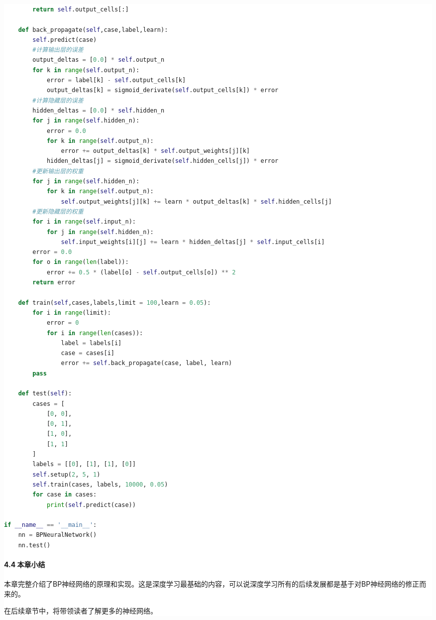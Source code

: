 ```python
        return self.output_cells[:]

    def back_propagate(self,case,label,learn):
        self.predict(case)
        #计算输出层的误差
        output_deltas = [0.0] * self.output_n
        for k in range(self.output_n):
            error = label[k] - self.output_cells[k]
            output_deltas[k] = sigmoid_derivate(self.output_cells[k]) * error
        #计算隐藏层的误差
        hidden_deltas = [0.0] * self.hidden_n
        for j in range(self.hidden_n):
            error = 0.0
            for k in range(self.output_n):
                error += output_deltas[k] * self.output_weights[j][k]
            hidden_deltas[j] = sigmoid_derivate(self.hidden_cells[j]) * error
        #更新输出层的权重
        for j in range(self.hidden_n):
            for k in range(self.output_n):
                self.output_weights[j][k] += learn * output_deltas[k] * self.hidden_cells[j]
        #更新隐藏层的权重
        for i in range(self.input_n):
            for j in range(self.hidden_n):
                self.input_weights[i][j] += learn * hidden_deltas[j] * self.input_cells[i]
        error = 0.0
        for o in range(len(label)):
            error += 0.5 * (label[o] - self.output_cells[o]) ** 2
        return error

    def train(self,cases,labels,limit = 100,learn = 0.05):
        for i in range(limit):
            error = 0
            for i in range(len(cases)):
                label = labels[i]
                case = cases[i]
                error += self.back_propagate(case, label, learn)
        pass

    def test(self):
        cases = [
            [0, 0],
            [0, 1],
            [1, 0],
            [1, 1]
        ]
        labels = [[0], [1], [1], [0]]
        self.setup(2, 5, 1)
        self.train(cases, labels, 10000, 0.05)
        for case in cases:
            print(self.predict(case))

if __name__ == '__main__':
    nn = BPNeuralNetwork()
    nn.test()
```
#### 4.4 本章小结

本章完整介绍了BP神经网络的原理和实现。这是深度学习最基础的内容，可以说深度学习所有的后续发展都是基于对BP神经网络的修正而来的。

在后续章节中，将带领读者了解更多的神经网络。 
